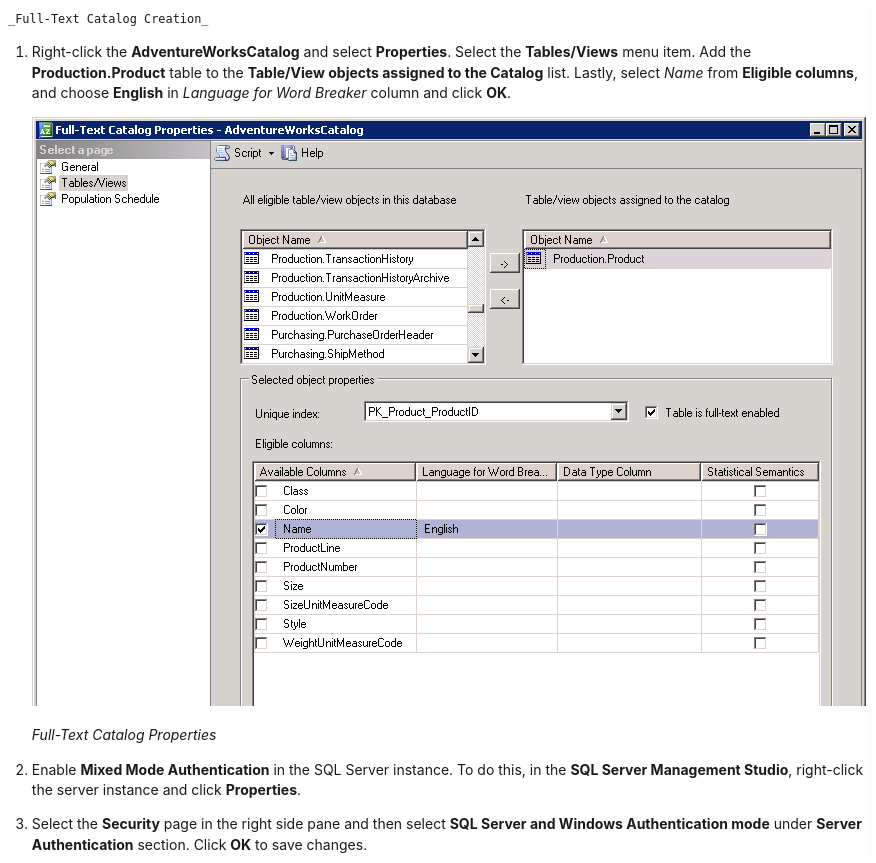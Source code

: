 	_Full-Text Catalog Creation_

1. Right-click the **AdventureWorksCatalog** and select **Properties**. Select the **Tables/Views** menu item. Add the **Production.Product** table to the **Table/View objects assigned to the Catalog** list. Lastly, select _Name_ from **Eligible columns**, and choose **English** in _Language for Word Breaker_ column and click **OK**.

	![Full-Text Catalog Properties](Images/full-text-catalog-properties.png?raw=true "Full-Text Catalog Properties")
 
	_Full-Text Catalog Properties_

1. Enable **Mixed Mode Authentication** in the SQL Server instance. To do this, in the **SQL Server Management Studio**, right-click the server instance and click **Properties**.

1. Select the **Security** page in the right side pane and then select **SQL Server and Windows Authentication mode** under **Server Authentication** section. Click **OK** to save changes.
